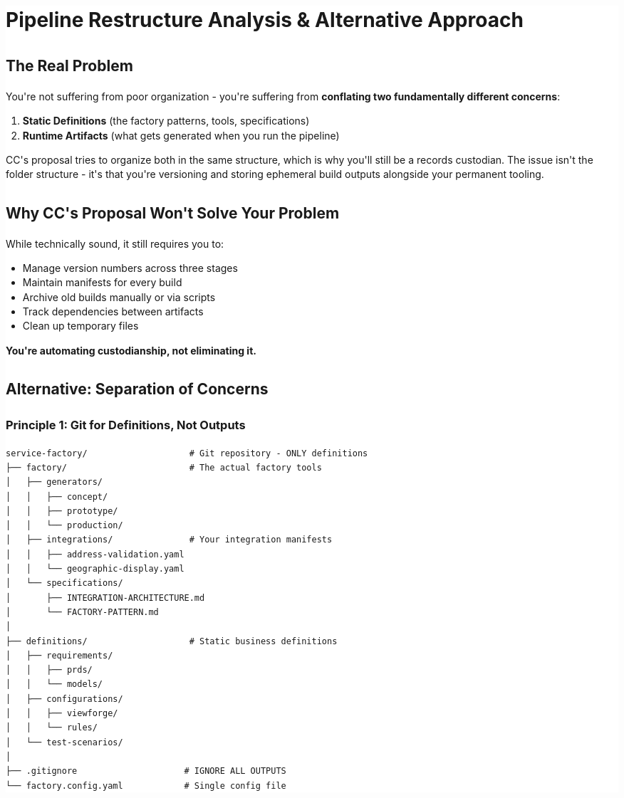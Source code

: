 # Pipeline Restructure Analysis & Alternative Approach

## The Real Problem

You're not suffering from poor organization - you're suffering from **conflating two fundamentally different concerns**:

1. **Static Definitions** (the factory patterns, tools, specifications)
2. **Runtime Artifacts** (what gets generated when you run the pipeline)

CC's proposal tries to organize both in the same structure, which is why you'll still be a records custodian. The issue isn't the folder structure - it's that you're versioning and storing ephemeral build outputs alongside your permanent tooling.

## Why CC's Proposal Won't Solve Your Problem

While technically sound, it still requires you to:
- Manage version numbers across three stages
- Maintain manifests for every build
- Archive old builds manually or via scripts
- Track dependencies between artifacts
- Clean up temporary files

**You're automating custodianship, not eliminating it.**

## Alternative: Separation of Concerns

### Principle 1: Git for Definitions, Not Outputs

```
service-factory/                    # Git repository - ONLY definitions
├── factory/                        # The actual factory tools
│   ├── generators/
│   │   ├── concept/
│   │   ├── prototype/
│   │   └── production/
│   ├── integrations/               # Your integration manifests
│   │   ├── address-validation.yaml
│   │   └── geographic-display.yaml
│   └── specifications/
│       ├── INTEGRATION-ARCHITECTURE.md
│       └── FACTORY-PATTERN.md
│
├── definitions/                    # Static business definitions
│   ├── requirements/
│   │   ├── prds/
│   │   └── models/
│   ├── configurations/
│   │   ├── viewforge/
│   │   └── rules/
│   └── test-scenarios/
│
├── .gitignore                     # IGNORE ALL OUTPUTS
└── factory.config.yaml            # Single config file
```
